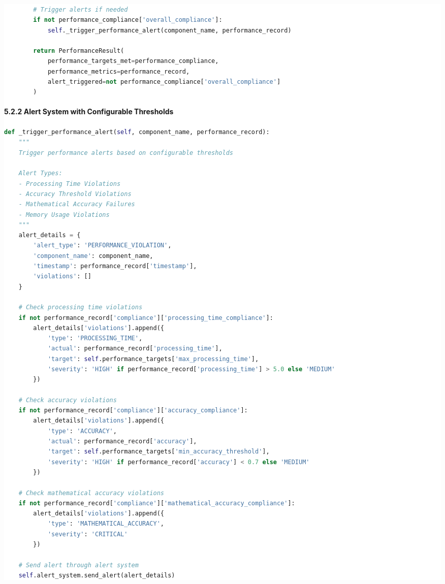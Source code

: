 ```python
        # Trigger alerts if needed
        if not performance_compliance['overall_compliance']:
            self._trigger_performance_alert(component_name, performance_record)

        return PerformanceResult(
            performance_targets_met=performance_compliance,
            performance_metrics=performance_record,
            alert_triggered=not performance_compliance['overall_compliance']
        )
```

#### 5.2.2 Alert System with Configurable Thresholds

```python
def _trigger_performance_alert(self, component_name, performance_record):
    """
    Trigger performance alerts based on configurable thresholds

    Alert Types:
    - Processing Time Violations
    - Accuracy Threshold Violations
    - Mathematical Accuracy Failures
    - Memory Usage Violations
    """
    alert_details = {
        'alert_type': 'PERFORMANCE_VIOLATION',
        'component_name': component_name,
        'timestamp': performance_record['timestamp'],
        'violations': []
    }

    # Check processing time violations
    if not performance_record['compliance']['processing_time_compliance']:
        alert_details['violations'].append({
            'type': 'PROCESSING_TIME',
            'actual': performance_record['processing_time'],
            'target': self.performance_targets['max_processing_time'],
            'severity': 'HIGH' if performance_record['processing_time'] > 5.0 else 'MEDIUM'
        })

    # Check accuracy violations
    if not performance_record['compliance']['accuracy_compliance']:
        alert_details['violations'].append({
            'type': 'ACCURACY',
            'actual': performance_record['accuracy'],
            'target': self.performance_targets['min_accuracy_threshold'],
            'severity': 'HIGH' if performance_record['accuracy'] < 0.7 else 'MEDIUM'
        })

    # Check mathematical accuracy violations
    if not performance_record['compliance']['mathematical_accuracy_compliance']:
        alert_details['violations'].append({
            'type': 'MATHEMATICAL_ACCURACY',
            'severity': 'CRITICAL'
        })

    # Send alert through alert system
    self.alert_system.send_alert(alert_details)
```
